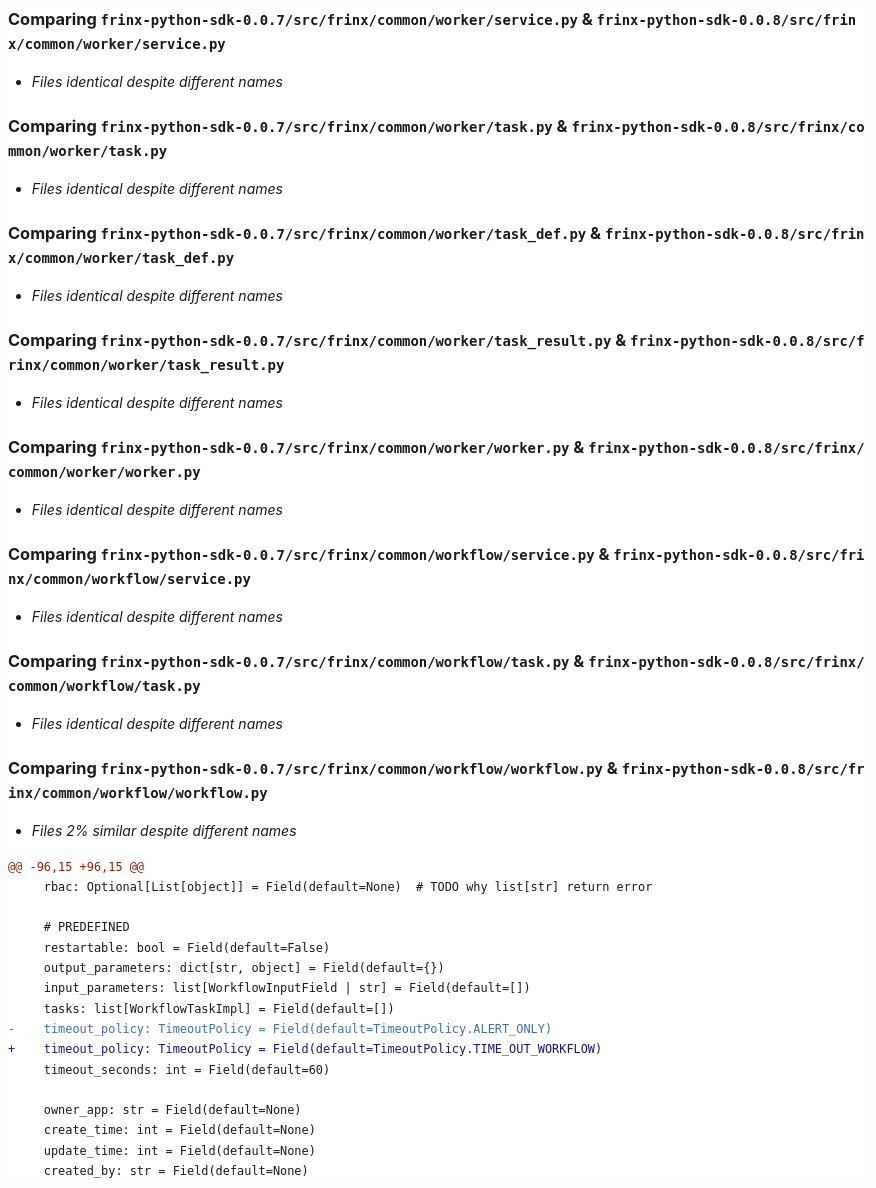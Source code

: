 ### Comparing `frinx-python-sdk-0.0.7/src/frinx/common/worker/service.py` & `frinx-python-sdk-0.0.8/src/frinx/common/worker/service.py`

 * *Files identical despite different names*

### Comparing `frinx-python-sdk-0.0.7/src/frinx/common/worker/task.py` & `frinx-python-sdk-0.0.8/src/frinx/common/worker/task.py`

 * *Files identical despite different names*

### Comparing `frinx-python-sdk-0.0.7/src/frinx/common/worker/task_def.py` & `frinx-python-sdk-0.0.8/src/frinx/common/worker/task_def.py`

 * *Files identical despite different names*

### Comparing `frinx-python-sdk-0.0.7/src/frinx/common/worker/task_result.py` & `frinx-python-sdk-0.0.8/src/frinx/common/worker/task_result.py`

 * *Files identical despite different names*

### Comparing `frinx-python-sdk-0.0.7/src/frinx/common/worker/worker.py` & `frinx-python-sdk-0.0.8/src/frinx/common/worker/worker.py`

 * *Files identical despite different names*

### Comparing `frinx-python-sdk-0.0.7/src/frinx/common/workflow/service.py` & `frinx-python-sdk-0.0.8/src/frinx/common/workflow/service.py`

 * *Files identical despite different names*

### Comparing `frinx-python-sdk-0.0.7/src/frinx/common/workflow/task.py` & `frinx-python-sdk-0.0.8/src/frinx/common/workflow/task.py`

 * *Files identical despite different names*

### Comparing `frinx-python-sdk-0.0.7/src/frinx/common/workflow/workflow.py` & `frinx-python-sdk-0.0.8/src/frinx/common/workflow/workflow.py`

 * *Files 2% similar despite different names*

```diff
@@ -96,15 +96,15 @@
     rbac: Optional[List[object]] = Field(default=None)  # TODO why list[str] return error
 
     # PREDEFINED
     restartable: bool = Field(default=False)
     output_parameters: dict[str, object] = Field(default={})
     input_parameters: list[WorkflowInputField | str] = Field(default=[])
     tasks: list[WorkflowTaskImpl] = Field(default=[])
-    timeout_policy: TimeoutPolicy = Field(default=TimeoutPolicy.ALERT_ONLY)
+    timeout_policy: TimeoutPolicy = Field(default=TimeoutPolicy.TIME_OUT_WORKFLOW)
     timeout_seconds: int = Field(default=60)
 
     owner_app: str = Field(default=None)
     create_time: int = Field(default=None)
     update_time: int = Field(default=None)
     created_by: str = Field(default=None)
```